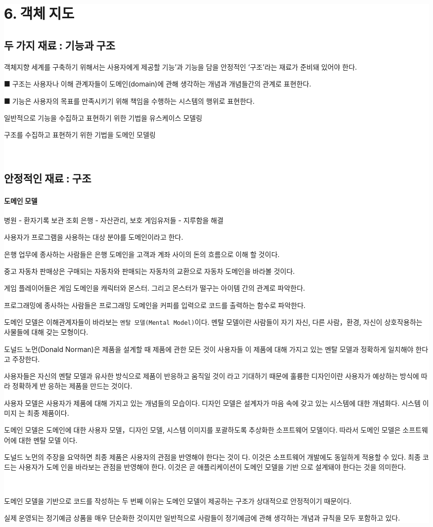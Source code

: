 # 6. 객체 지도

## 두 가지 재료 : 기능과 구조

객체지향 세계를 구축하기 위해서는 사용자에게 제공할 기능’과 기능을 담을 안정적인
‘구조’라는 재료가 준비돼 있어야 한다.

■ 구조는 사용자나 이해 관계자들이 도메인(domain)에 관해 생각하는 개념과 개념들간의 관계로 표현한다.

■ 기능은 사용자의 목표를 만족시키기 위해 책임을 수행하는 시스템의 행위로 표현한다.

일반적으로 기능을 수집하고 표현하기 위한 기법을 유스케이스 모델링

구조를 수집하고 표현하기 위한 기법을 도메인 모델링

<br>

## 안정적인 재료 : 구조

#### 도메인 모델

병원 - 환자기록 보관 조회
은행 - 자산관리, 보호
게임유저들 - 지루함을 해결

사용자가 프로그램을 사용하는 대상 분야를 도메인이라고 한다.

은행 업무에 종사하는 사람들은 은행 도메인을 고객과 계좌 사이의 돈의 흐름으로 이해 할 것이다.

중고 자동차 판매상은 구매되는 자동차와 판매되는 자동차의 교환으로 자동차 도메인을 바라볼 것이다.

게임 플레이어들은 게임 도메인을 캐릭터와 몬스터. 그리고 몬스터가 떨구는 아이템 간의 관계로 파악한다.

프로그래밍에 종사하는 사람들은 프로그래밍 도메인을 커피를 입력으로 코드를 출력하는 함수로 파악한다.

도메인 모델은 이해관계자들이 바라보는 `멘탈 모델(Mental Model)`이다. 멘탈 모델이란 사람들이 자기 자신, 다른 사람，환경, 자신이 상호작용하는 사물들에 대해 갖는 모형이다.

도널드 노먼(Donald Norman)은 제품을 설계할 때 제품에 관한 모든 것이 사용자들 이 제품에 대해 가지고 있는 멘탈 모델과 정확하게 일치해야 한다고 주장한다.

사용자들은 자신의 멘탈 모델과 유사한 방식으로 제품이 반응하고 움직일 것이 라고 기대하기 때문에 훌륭한 디자인이란 사용자가 예상하는 방식에 따라 정확하게 반 응하는 제품을 만드는 것이다.

사용자 모델은 사용자가 제품에 대해 가지고 있는 개념들의 모습이다. 디자인 모델은 설계자가 마음 속에 갖고 있는 시스템에 대한 개념화다. 시스템 이미지 는 최종 제품이다.

도메인 모델은 도메인에 대한 사용자 모델，디자인 모델, 시스템 이미지를 포괄하도록 추상화한 소프트웨어 모델이다. 따라서 도메인 모델은 소프트웨어에 대한 멘탈 모델 이다.

도널드 노먼의 주장을 요약하면 최종 제품은 사용자의 관점을 반영해야 한다는 것이 다. 이것은 소프트웨어 개발에도 동일하게 적용할 수 있다. 최종 코드는 사용자가 도메 인을 바라보는 관점을 반영해야 한다. 이것은 곧 애플리케이션이 도메인 모델을 기반
으로 설계돼야 한다는 것을 의미한다.

<br>

도메인 모델을 기반으로 코드를 작성하는 두 번째 이유는 도메인 모델이 제공하는 구조가 상대적으로 안정적이기 때문이다.

실제 운영되는 정기예금 상품을 매우 단순화한 것이지만 일반적으로 사람들이 정기예금에
관해 생각하는 개념과 규칙을 모두 포함하고 있다.
